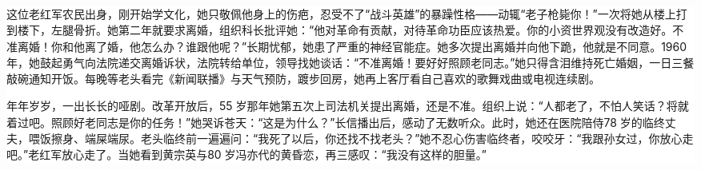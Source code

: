 这位老红军农民出身，刚开始学文化，她只敬佩他身上的伤疤，忍受不了“战斗英雄”的暴躁性格——动辄“老子枪毙你！”一次将她从楼上打到楼下，左腿骨折。她第二年就要求离婚，组织科长批评她：“他对革命有贡献，对待革命功臣应该热爱。你的小资世界观没有改造好。不准离婚！你和他离了婚，他怎么办？谁跟他呢？”长期忧郁，她患了严重的神经官能症。她多次提出离婚并向他下跪，他就是不同意。1960 年，她鼓起勇气向法院递交离婚诉状，法院转给单位，领导找她谈话：“不准离婚！要好好照顾老同志。”她只得含泪维持死亡婚姻，一日三餐敲碗通知开饭。每晚等老头看完《新闻联播》与天气预防，踱步回房，她再上客厅看自己喜欢的歌舞戏曲或电视连续剧。

年年岁岁，一出长长的哑剧。改革开放后，55 岁那年她第五次上司法机关提出离婚，还是不准。组织上说：“人都老了，不怕人笑话？将就着过吧。照顾好老同志是你的任务！”她哭诉苍天：“这是为什么？”长信播出后，感动了无数听众。此时，她还在医院陪侍78 岁的临终丈夫，喂饭擦身、端屎端尿。老头临终前一遍遍问：“我死了以后，你还找不找老头？”她不忍心伤害临终者，咬咬牙：“我跟孙女过，你放心走吧。”老红军放心走了。当她看到黄宗英与80 岁冯亦代的黄昏恋，再三感叹：“我没有这样的胆量。”

